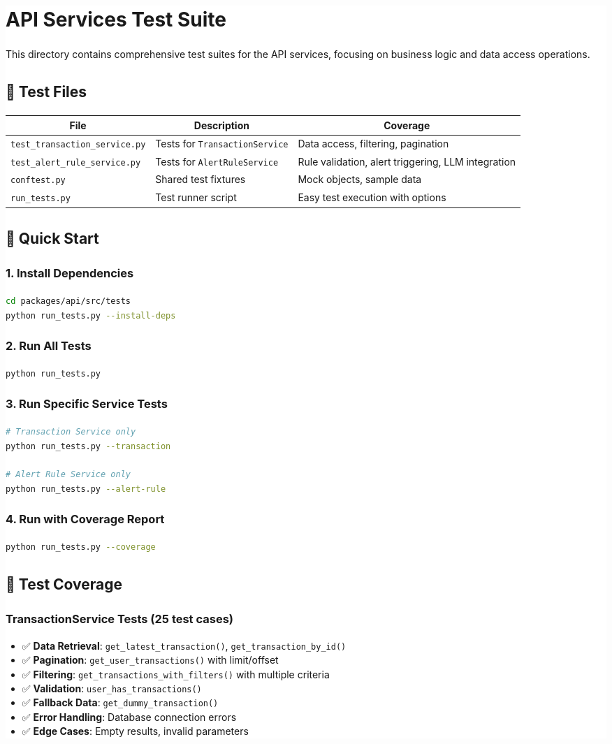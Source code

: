 # API Services Test Suite

This directory contains comprehensive test suites for the API services, focusing on business logic and data access operations.

## 📁 Test Files

| File | Description | Coverage |
|------|-------------|----------|
| `test_transaction_service.py` | Tests for `TransactionService` | Data access, filtering, pagination |
| `test_alert_rule_service.py` | Tests for `AlertRuleService` | Rule validation, alert triggering, LLM integration |
| `conftest.py` | Shared test fixtures | Mock objects, sample data |
| `run_tests.py` | Test runner script | Easy test execution with options |

## 🚀 Quick Start

### 1. Install Dependencies
```bash
cd packages/api/src/tests
python run_tests.py --install-deps
```

### 2. Run All Tests
```bash
python run_tests.py
```

### 3. Run Specific Service Tests
```bash
# Transaction Service only
python run_tests.py --transaction

# Alert Rule Service only  
python run_tests.py --alert-rule
```

### 4. Run with Coverage Report
```bash
python run_tests.py --coverage
```

## 🧪 Test Coverage

### TransactionService Tests (25 test cases)
- ✅ **Data Retrieval**: `get_latest_transaction()`, `get_transaction_by_id()`
- ✅ **Pagination**: `get_user_transactions()` with limit/offset
- ✅ **Filtering**: `get_transactions_with_filters()` with multiple criteria
- ✅ **Validation**: `user_has_transactions()`
- ✅ **Fallback Data**: `get_dummy_transaction()`
- ✅ **Error Handling**: Database connection errors
- ✅ **Edge Cases**: Empty results, invalid parameters
